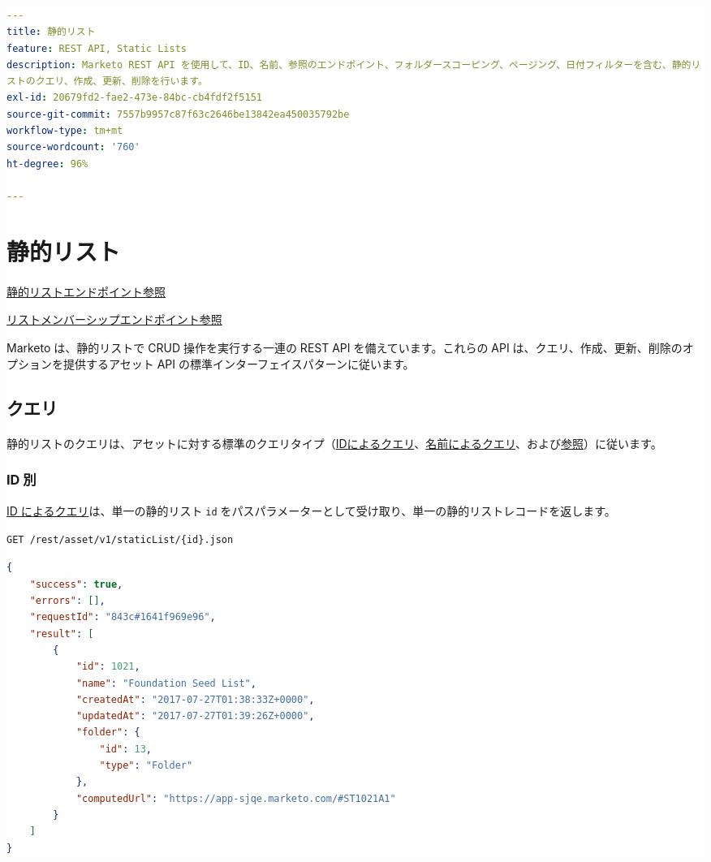 ```yaml
---
title: 静的リスト
feature: REST API, Static Lists
description: Marketo REST API を使用して、ID、名前、参照のエンドポイント、フォルダースコーピング、ページング、日付フィルターを含む、静的リストのクエリ、作成、更新、削除を行います。
exl-id: 20679fd2-fae2-473e-84bc-cb4fdf2f5151
source-git-commit: 7557b9957c87f63c2646be13842ea450035792be
workflow-type: tm+mt
source-wordcount: '760'
ht-degree: 96%

---
```


# 静的リスト

[静的リストエンドポイント参照](https://developer.adobe.com/marketo-apis/api/asset/#tag/Static-Lists)

[リストメンバーシップエンドポイント参照](https://developer.adobe.com/marketo-apis/api/mapi/#tag/Static-Lists)

Marketo は、静的リストで CRUD 操作を実行する一連の REST API を備えています。これらの API は、クエリ、作成、更新、削除のオプションを提供するアセット API の標準インターフェイスパターンに従います。

## クエリ

静的リストのクエリは、アセットに対する標準のクエリタイプ（[IDによるクエリ](https://developer.adobe.com/marketo-apis/api/asset/#tag/Static-Lists/operation/getStaticListByIdUsingGET)、[名前によるクエリ](https://developer.adobe.com/marketo-apis/api/asset/#tag/Static-Lists/operation/getStaticListByNameUsingGET)、および[参照](https://developer.adobe.com/marketo-apis/api/asset/#tag/Static-Lists/operation/getStaticListsUsingGET)）に従います。

### ID 別

[ID によるクエリ](https://developer.adobe.com/marketo-apis/api/asset/#tag/Static-Lists/operation/getStaticListByIdUsingGET)は、単一の静的リスト `id` をパスパラメーターとして受け取り、単一の静的リストレコードを返します。

```
GET /rest/asset/v1/staticList/{id}.json
```

```json
{
    "success": true,
    "errors": [],
    "requestId": "843c#1641f969e96",
    "result": [
        {
            "id": 1021,
            "name": "Foundation Seed List",
            "createdAt": "2017-07-27T01:38:33Z+0000",
            "updatedAt": "2017-07-27T01:39:26Z+0000",
            "folder": {
                "id": 13,
                "type": "Folder"
            },
            "computedUrl": "https://app-sjqe.marketo.com/#ST1021A1"
        }
    ]
}
```
